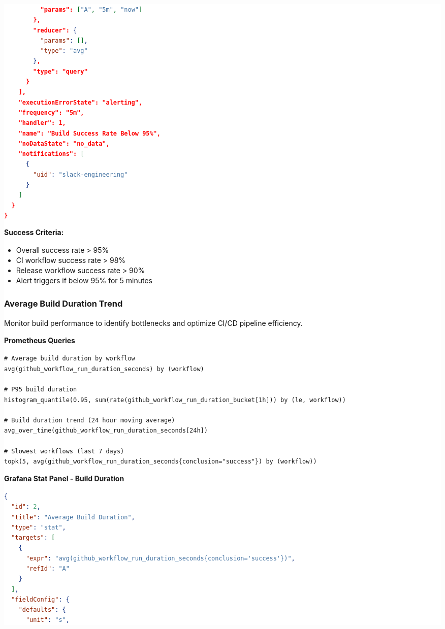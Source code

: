 ```json
          "params": ["A", "5m", "now"]
        },
        "reducer": {
          "params": [],
          "type": "avg"
        },
        "type": "query"
      }
    ],
    "executionErrorState": "alerting",
    "frequency": "5m",
    "handler": 1,
    "name": "Build Success Rate Below 95%",
    "noDataState": "no_data",
    "notifications": [
      {
        "uid": "slack-engineering"
      }
    ]
  }
}
```

**Success Criteria:**

- Overall success rate > 95%
- CI workflow success rate > 98%
- Release workflow success rate > 90%
- Alert triggers if below 95% for 5 minutes

### Average Build Duration Trend

Monitor build performance to identify bottlenecks and optimize CI/CD pipeline efficiency.

**Prometheus Queries**

```promql
# Average build duration by workflow
avg(github_workflow_run_duration_seconds) by (workflow)

# P95 build duration
histogram_quantile(0.95, sum(rate(github_workflow_run_duration_bucket[1h])) by (le, workflow))

# Build duration trend (24 hour moving average)
avg_over_time(github_workflow_run_duration_seconds[24h])

# Slowest workflows (last 7 days)
topk(5, avg(github_workflow_run_duration_seconds{conclusion="success"}) by (workflow))
```

**Grafana Stat Panel - Build Duration**

```json
{
  "id": 2,
  "title": "Average Build Duration",
  "type": "stat",
  "targets": [
    {
      "expr": "avg(github_workflow_run_duration_seconds{conclusion='success'})",
      "refId": "A"
    }
  ],
  "fieldConfig": {
    "defaults": {
      "unit": "s",
```